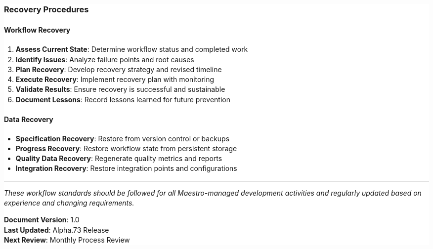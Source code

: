 ### Recovery Procedures

#### Workflow Recovery

1. **Assess Current State**: Determine workflow status and completed work
2. **Identify Issues**: Analyze failure points and root causes
3. **Plan Recovery**: Develop recovery strategy and revised timeline
4. **Execute Recovery**: Implement recovery plan with monitoring
5. **Validate Results**: Ensure recovery is successful and sustainable
6. **Document Lessons**: Record lessons learned for future prevention

#### Data Recovery

- **Specification Recovery**: Restore from version control or backups
- **Progress Recovery**: Restore workflow state from persistent storage
- **Quality Data Recovery**: Regenerate quality metrics and reports
- **Integration Recovery**: Restore integration points and configurations

---

*These workflow standards should be followed for all Maestro-managed development activities and regularly updated based on experience and changing requirements.*

**Document Version**: 1.0  
**Last Updated**: Alpha.73 Release  
**Next Review**: Monthly Process Review
